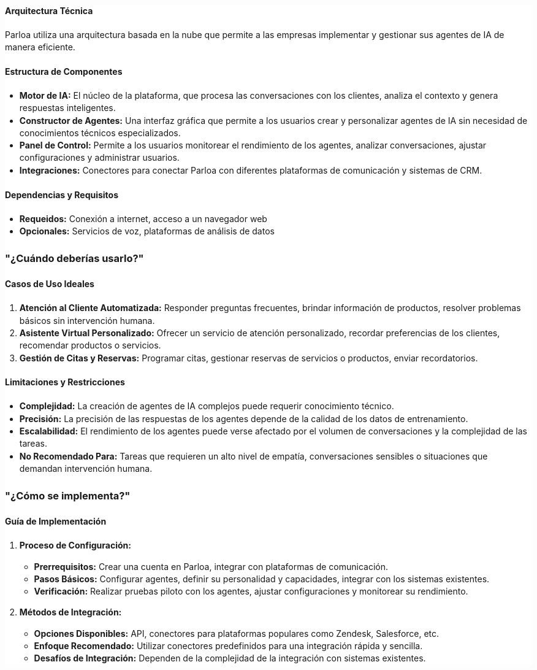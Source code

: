 #### Arquitectura Técnica
Parloa utiliza una arquitectura basada en la nube que permite a las empresas implementar y gestionar sus agentes de IA de manera eficiente. 

#### Estructura de Componentes
- **Motor de IA:**  El núcleo de la plataforma, que procesa las conversaciones con los clientes,  analiza el contexto y genera respuestas inteligentes.
- **Constructor de Agentes:** Una interfaz gráfica que permite a los usuarios crear y personalizar agentes de IA sin necesidad de conocimientos técnicos especializados.
- **Panel de Control:**  Permite a los usuarios monitorear el rendimiento de los agentes, analizar conversaciones, ajustar configuraciones y administrar usuarios.
- **Integraciones:** Conectores para conectar Parloa con diferentes plataformas de comunicación y sistemas de CRM.

#### Dependencias y Requisitos
- **Requeidos:** Conexión a internet, acceso a un navegador web
- **Opcionales:** Servicios de voz, plataformas de análisis de datos

### "¿Cuándo deberías usarlo?"

#### Casos de Uso Ideales
1. **Atención al Cliente Automatizada:**  Responder preguntas frecuentes, brindar información de productos, resolver problemas básicos sin intervención humana.
2. **Asistente Virtual Personalizado:**  Ofrecer un servicio de atención personalizado, recordar preferencias de los clientes, recomendar productos o servicios.
3. **Gestión de Citas y Reservas:** Programar citas, gestionar reservas de servicios o productos,  enviar recordatorios.

#### Limitaciones y Restricciones
- **Complejidad:**  La creación de agentes de IA complejos puede requerir conocimiento técnico.
- **Precisión:**  La precisión de las respuestas de los agentes depende de la calidad de los datos de entrenamiento.
- **Escalabilidad:**  El rendimiento de los agentes puede verse afectado por el volumen de conversaciones y la complejidad de las tareas.
- **No Recomendado Para:**  Tareas que requieren un alto nivel de empatía,  conversaciones sensibles o situaciones que demandan intervención humana.

### "¿Cómo se implementa?"

#### Guía de Implementación
1. **Proceso de Configuración:**
   - **Prerrequisitos:**  Crear una cuenta en Parloa,  integrar con plataformas de comunicación.
   - **Pasos Básicos:** Configurar agentes, definir su personalidad y capacidades, integrar con los sistemas existentes.
   - **Verificación:**  Realizar pruebas piloto con los agentes, ajustar configuraciones y monitorear su rendimiento.

2. **Métodos de Integración:** 
   - **Opciones Disponibles:**  API, conectores para plataformas populares como Zendesk, Salesforce, etc.
   - **Enfoque Recomendado:**  Utilizar conectores predefinidos para una integración rápida y sencilla.
   - **Desafíos de Integración:**  Dependen de la complejidad de la integración con sistemas existentes.
